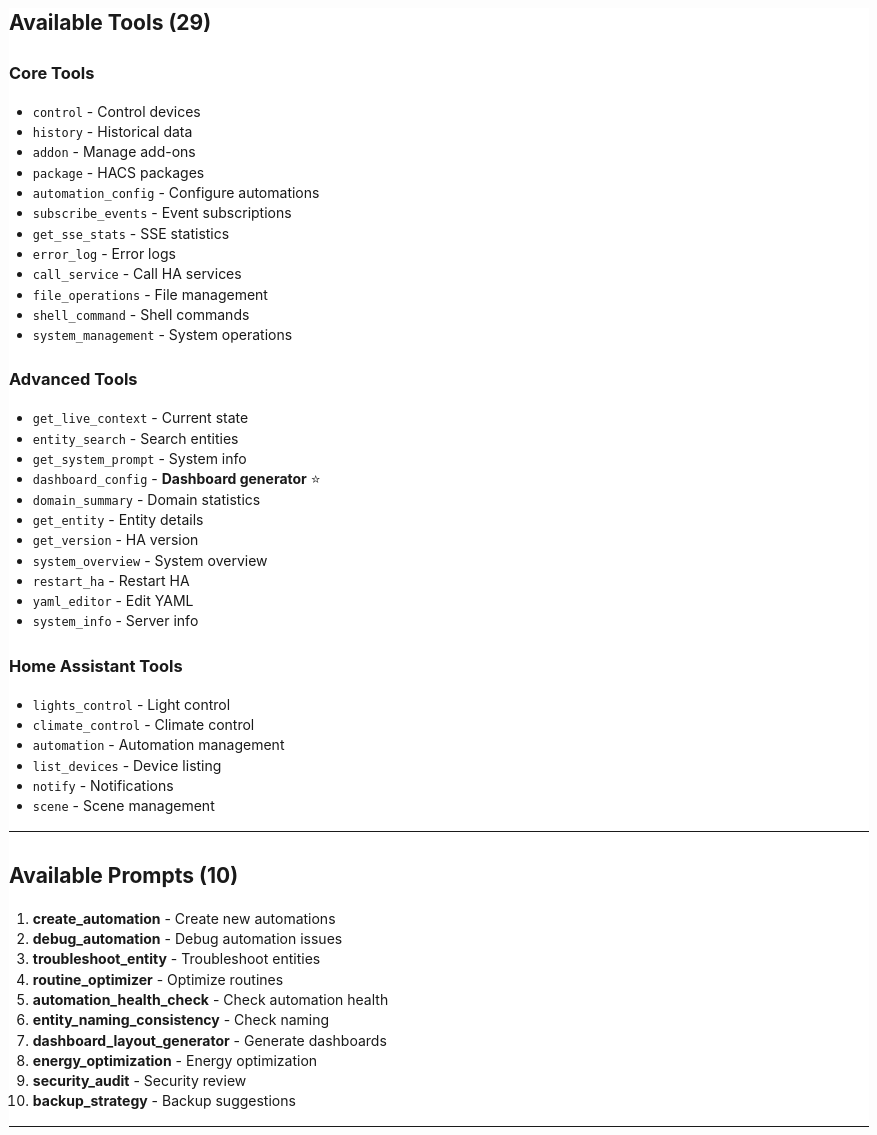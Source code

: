 
## Available Tools (29)

### Core Tools
- `control` - Control devices
- `history` - Historical data
- `addon` - Manage add-ons
- `package` - HACS packages
- `automation_config` - Configure automations
- `subscribe_events` - Event subscriptions
- `get_sse_stats` - SSE statistics
- `error_log` - Error logs
- `call_service` - Call HA services
- `file_operations` - File management
- `shell_command` - Shell commands
- `system_management` - System operations

### Advanced Tools
- `get_live_context` - Current state
- `entity_search` - Search entities
- `get_system_prompt` - System info
- `dashboard_config` - **Dashboard generator** ⭐
- `domain_summary` - Domain statistics
- `get_entity` - Entity details
- `get_version` - HA version
- `system_overview` - System overview
- `restart_ha` - Restart HA
- `yaml_editor` - Edit YAML
- `system_info` - Server info

### Home Assistant Tools
- `lights_control` - Light control
- `climate_control` - Climate control
- `automation` - Automation management
- `list_devices` - Device listing
- `notify` - Notifications
- `scene` - Scene management

---

## Available Prompts (10)

1. **create_automation** - Create new automations
2. **debug_automation** - Debug automation issues
3. **troubleshoot_entity** - Troubleshoot entities
4. **routine_optimizer** - Optimize routines
5. **automation_health_check** - Check automation health
6. **entity_naming_consistency** - Check naming
7. **dashboard_layout_generator** - Generate dashboards
8. **energy_optimization** - Energy optimization
9. **security_audit** - Security review
10. **backup_strategy** - Backup suggestions

---
